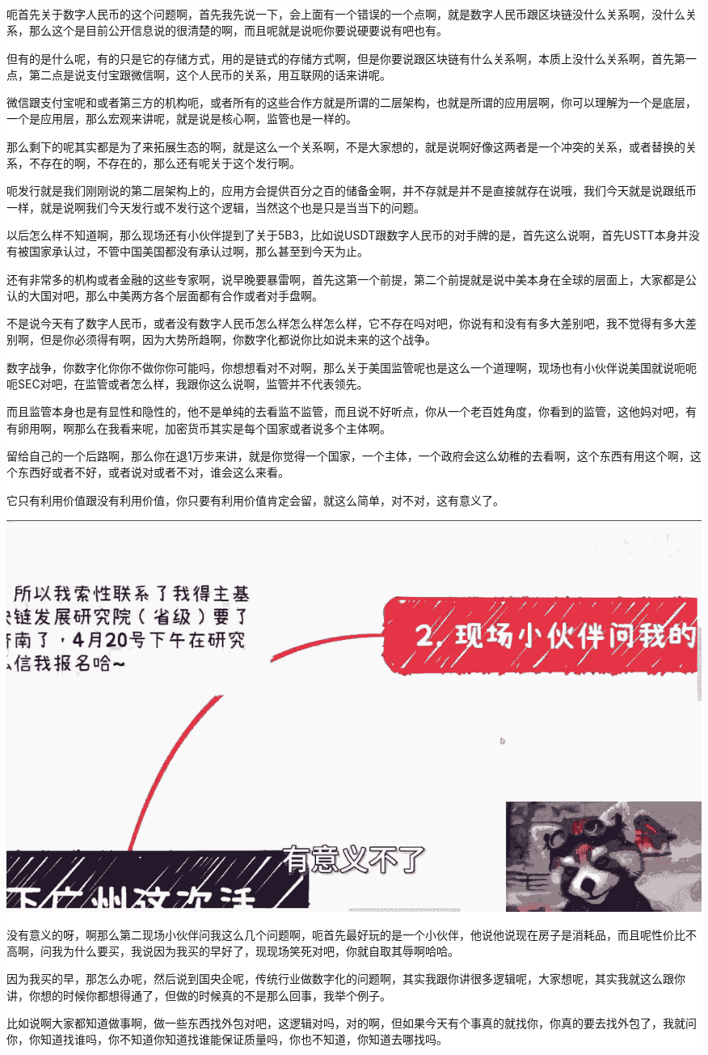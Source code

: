 呃首先关于数字人民币的这个问题啊，首先我先说一下，会上面有一个错误的一个点啊，就是数字人民币跟区块链没什么关系啊，没什么关系，那么这个是目前公开信息说的很清楚的啊，而且呢就是说呃你要说硬要说有吧也有。

但有的是什么呢，有的只是它的存储方式，用的是链式的存储方式啊，但是你要说跟区块链有什么关系啊，本质上没什么关系啊，首先第一点，第二点是说支付宝跟微信啊，这个人民币的关系，用互联网的话来讲呢。

微信跟支付宝呢和或者第三方的机构呃，或者所有的这些合作方就是所谓的二层架构，也就是所谓的应用层啊，你可以理解为一个是底层，一个是应用层，那么宏观来讲呢，就是说是核心啊，监管也是一样的。

那么剩下的呢其实都是为了来拓展生态的啊，就是这么一个关系啊，不是大家想的，就是说啊好像这两者是一个冲突的关系，或者替换的关系，不存在的啊，不存在的，那么还有呢关于这个发行啊。

呃发行就是我们刚刚说的第二层架构上的，应用方会提供百分之百的储备金啊，并不存就是并不是直接就存在说哦，我们今天就是说跟纸币一样，就是说啊我们今天发行或不发行这个逻辑，当然这个也是只是当当下的问题。

以后怎么样不知道啊，那么现场还有小伙伴提到了关于5B3，比如说USDT跟数字人民币的对手牌的是，首先这么说啊，首先USTT本身并没有被国家承认过，不管中国美国都没有承认过啊，那么甚至到今天为止。

还有非常多的机构或者金融的这些专家啊，说早晚要暴雷啊，首先这第一个前提，第二个前提就是说中美本身在全球的层面上，大家都是公认的大国对吧，那么中美两方各个层面都有合作或者对手盘啊。

不是说今天有了数字人民币，或者没有数字人民币怎么样怎么样怎么样，它不存在吗对吧，你说有和没有有多大差别吧，我不觉得有多大差别啊，但是你必须得有啊，因为大势所趋啊，你数字化都说你比如说未来的这个战争。

数字战争，你数字化你你不做你你可能吗，你想想看对不对啊，那么关于美国监管呢也是这么一个道理啊，现场也有小伙伴说美国就说呃呃呃SEC对吧，在监管或者怎么样，我跟你这么说啊，监管并不代表领先。

而且监管本身也是有显性和隐性的，他不是单纯的去看监不监管，而且说不好听点，你从一个老百姓角度，你看到的监管，这他妈对吧，有有卵用啊，啊那么在我看来呢，加密货币其实是每个国家或者说多个主体啊。

留给自己的一个后路啊，那么你在退1万步来讲，就是你觉得一个国家，一个主体，一个政府会这么幼稚的去看啊，这个东西有用这个啊，这个东西好或者不好，或者说对或者不对，谁会这么来看。

它只有利用价值跟没有利用价值，你只要有利用价值肯定会留，就这么简单，对不对，这有意义了。

![](img/d087717f2b03882c91f5a8680818c38a_9.png)

没有意义的呀，啊那么第二现场小伙伴问我这么几个问题啊，呃首先最好玩的是一个小伙伴，他说他说现在房子是消耗品，而且呢性价比不高啊，问我为什么要买，我说因为我买的早好了，现现场笑死对吧，你就自取其辱啊哈哈。

因为我买的早，那怎么办呢，然后说到国央企呢，传统行业做数字化的问题啊，其实我跟你讲很多逻辑呢，大家想呢，其实我就这么跟你讲，你想的时候你都想得通了，但做的时候真的不是那么回事，我举个例子。

比如说啊大家都知道做事啊，做一些东西找外包对吧，这逻辑对吗，对的啊，但如果今天有个事真的就找你，你真的要去找外包了，我就问你，你知道找谁吗，你不知道你知道找谁能保证质量吗，你也不知道，你知道去哪找吗。
